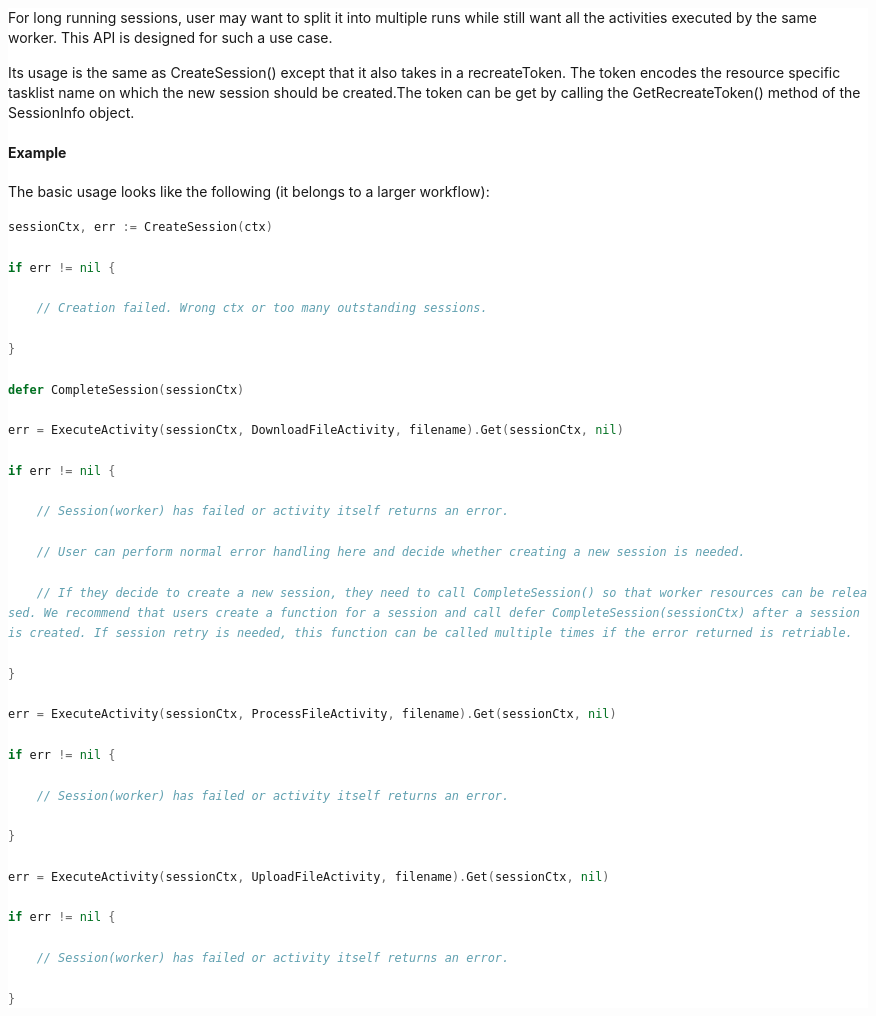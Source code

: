 For long running sessions, user may want to split it into multiple runs while still want all the activities executed by the same worker. This API is designed for such a use case.

Its usage is the same as CreateSession() except that it also takes in a recreateToken. The token encodes the resource specific tasklist name on which the new session should be created.The token can be get by calling the GetRecreateToken() method of the SessionInfo object.


#### Example

The basic usage looks like the following (it belongs to a larger workflow):

```go
sessionCtx, err := CreateSession(ctx)

if err != nil {

    // Creation failed. Wrong ctx or too many outstanding sessions.

}

defer CompleteSession(sessionCtx)

err = ExecuteActivity(sessionCtx, DownloadFileActivity, filename).Get(sessionCtx, nil)

if err != nil {

    // Session(worker) has failed or activity itself returns an error.

    // User can perform normal error handling here and decide whether creating a new session is needed.

    // If they decide to create a new session, they need to call CompleteSession() so that worker resources can be released. We recommend that users create a function for a session and call defer CompleteSession(sessionCtx) after a session is created. If session retry is needed, this function can be called multiple times if the error returned is retriable.

}

err = ExecuteActivity(sessionCtx, ProcessFileActivity, filename).Get(sessionCtx, nil)

if err != nil {

    // Session(worker) has failed or activity itself returns an error.

}

err = ExecuteActivity(sessionCtx, UploadFileActivity, filename).Get(sessionCtx, nil)

if err != nil {

    // Session(worker) has failed or activity itself returns an error.

}
```
